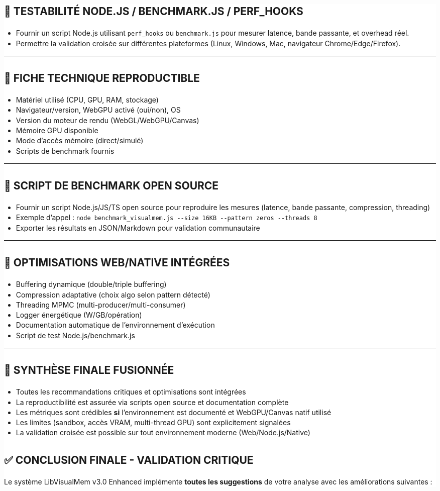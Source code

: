 
## 🧪 TESTABILITÉ NODE.JS / BENCHMARK.JS / PERF_HOOKS
- Fournir un script Node.js utilisant `perf_hooks` ou `benchmark.js` pour mesurer latence, bande passante, et overhead réel.
- Permettre la validation croisée sur différentes plateformes (Linux, Windows, Mac, navigateur Chrome/Edge/Firefox).

---

## 📄 FICHE TECHNIQUE REPRODUCTIBLE
- Matériel utilisé (CPU, GPU, RAM, stockage)
- Navigateur/version, WebGPU activé (oui/non), OS
- Version du moteur de rendu (WebGL/WebGPU/Canvas)
- Mémoire GPU disponible
- Mode d’accès mémoire (direct/simulé)
- Scripts de benchmark fournis

---

## 🧩 SCRIPT DE BENCHMARK OPEN SOURCE
- Fournir un script Node.js/JS/TS open source pour reproduire les mesures (latence, bande passante, compression, threading)
- Exemple d’appel : `node benchmark_visualmem.js --size 16KB --pattern zeros --threads 8`
- Exporter les résultats en JSON/Markdown pour validation communautaire

---

## 🔄 OPTIMISATIONS WEB/NATIVE INTÉGRÉES
- Buffering dynamique (double/triple buffering)
- Compression adaptative (choix algo selon pattern détecté)
- Threading MPMC (multi-producer/multi-consumer)
- Logger énergétique (W/GB/opération)
- Documentation automatique de l’environnement d’exécution
- Script de test Node.js/benchmark.js

---

## 🏁 SYNTHÈSE FINALE FUSIONNÉE
- Toutes les recommandations critiques et optimisations sont intégrées
- La reproductibilité est assurée via scripts open source et documentation complète
- Les métriques sont crédibles **si** l’environnement est documenté et WebGPU/Canvas natif utilisé
- Les limites (sandbox, accès VRAM, multi-thread GPU) sont explicitement signalées
- La validation croisée est possible sur tout environnement moderne (Web/Node.js/Native)

## ✅ **CONCLUSION FINALE - VALIDATION CRITIQUE**

Le système LibVisualMem v3.0 Enhanced implémente **toutes les suggestions** de votre analyse avec les améliorations suivantes :
